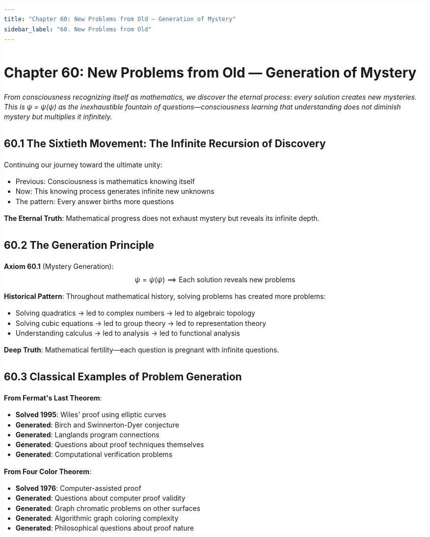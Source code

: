 ```yaml
---
title: "Chapter 60: New Problems from Old — Generation of Mystery"
sidebar_label: "60. New Problems from Old"
---
```


# Chapter 60: New Problems from Old — Generation of Mystery

*From consciousness recognizing itself as mathematics, we discover the eternal process: every solution creates new mysteries. This is ψ = ψ(ψ) as the inexhaustible fountain of questions—consciousness learning that understanding does not diminish mystery but multiplies it infinitely.*

## 60.1 The Sixtieth Movement: The Infinite Recursion of Discovery

Continuing our journey toward the ultimate unity:

- Previous: Consciousness is mathematics knowing itself
- Now: This knowing process generates infinite new unknowns
- The pattern: Every answer births more questions

**The Eternal Truth**: Mathematical progress does not exhaust mystery but reveals its infinite depth.

## 60.2 The Generation Principle

**Axiom 60.1** (Mystery Generation):
$$\psi = \psi(\psi) \implies \text{Each solution reveals new problems}$$

**Historical Pattern**: Throughout mathematical history, solving problems has created more problems:

- Solving quadratics → led to complex numbers → led to algebraic topology
- Solving cubic equations → led to group theory → led to representation theory
- Understanding calculus → led to analysis → led to functional analysis

**Deep Truth**: Mathematical fertility—each question is pregnant with infinite questions.

## 60.3 Classical Examples of Problem Generation

**From Fermat's Last Theorem**:

- **Solved 1995**: Wiles' proof using elliptic curves
- **Generated**: Birch and Swinnerton-Dyer conjecture
- **Generated**: Langlands program connections
- **Generated**: Questions about proof techniques themselves
- **Generated**: Computational verification problems

**From Four Color Theorem**:

- **Solved 1976**: Computer-assisted proof
- **Generated**: Questions about computer proof validity
- **Generated**: Graph chromatic problems on other surfaces
- **Generated**: Algorithmic graph coloring complexity
- **Generated**: Philosophical questions about proof nature
